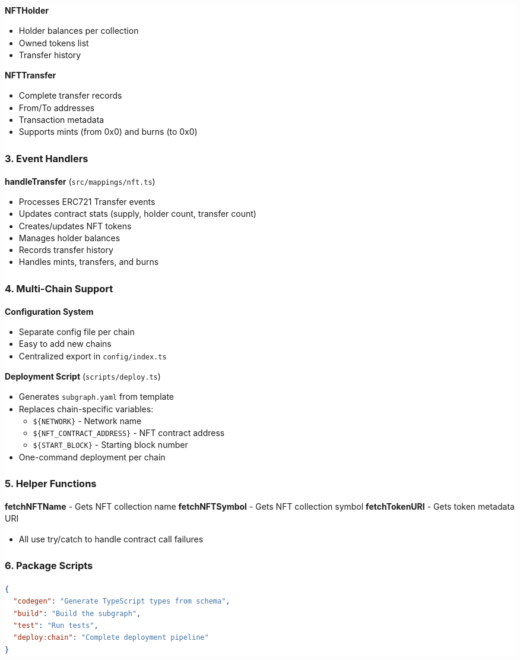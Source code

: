 **NFTHolder**
- Holder balances per collection
- Owned tokens list
- Transfer history

**NFTTransfer**
- Complete transfer records
- From/To addresses
- Transaction metadata
- Supports mints (from 0x0) and burns (to 0x0)

### 3. Event Handlers

**handleTransfer** (`src/mappings/nft.ts`)
- Processes ERC721 Transfer events
- Updates contract stats (supply, holder count, transfer count)
- Creates/updates NFT tokens
- Manages holder balances
- Records transfer history
- Handles mints, transfers, and burns

### 4. Multi-Chain Support

**Configuration System**
- Separate config file per chain
- Easy to add new chains
- Centralized export in `config/index.ts`

**Deployment Script** (`scripts/deploy.ts`)
- Generates `subgraph.yaml` from template
- Replaces chain-specific variables:
  - `${NETWORK}` - Network name
  - `${NFT_CONTRACT_ADDRESS}` - NFT contract address
  - `${START_BLOCK}` - Starting block number
- One-command deployment per chain

### 5. Helper Functions

**fetchNFTName** - Gets NFT collection name
**fetchNFTSymbol** - Gets NFT collection symbol
**fetchTokenURI** - Gets token metadata URI
- All use try/catch to handle contract call failures

### 6. Package Scripts

```json
{
  "codegen": "Generate TypeScript types from schema",
  "build": "Build the subgraph",
  "test": "Run tests",
  "deploy:chain": "Complete deployment pipeline"
}
```

